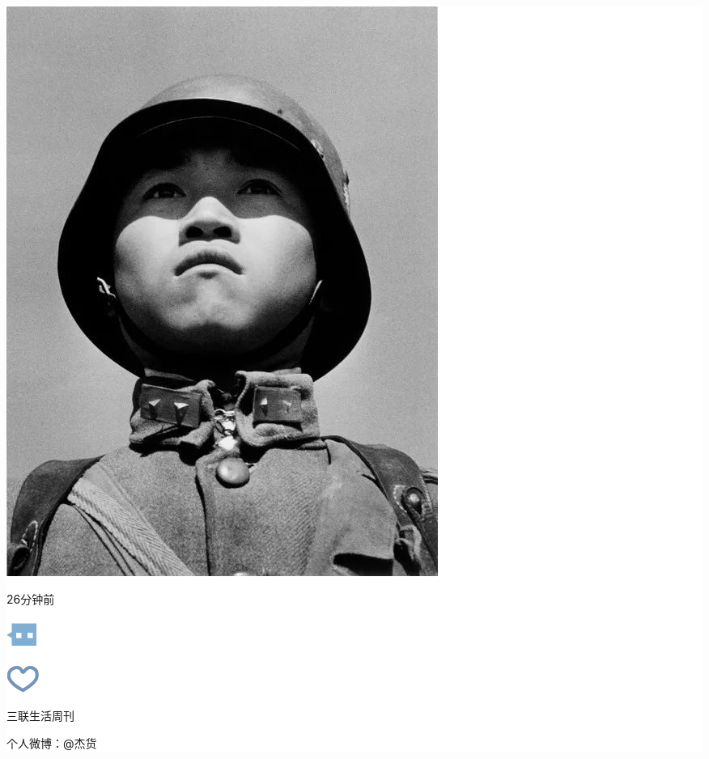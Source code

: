 ![](/images/post/8af55427a83a77df9547037a447ab034.jpg)

26分钟前

![](/images/post/d2720eb77b6027653a31de0d51437b44.jpg)

  

![](/images/post/8d654f5a18abbc2acfccb1c9fd8b7131.jpg)

三联生活周刊

个人微博：@杰货
